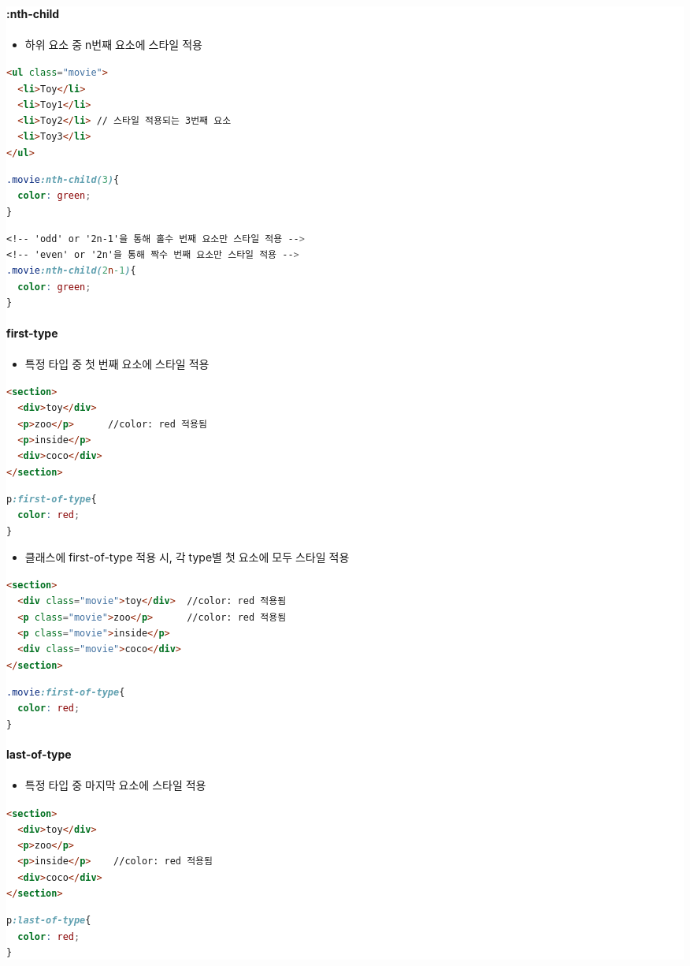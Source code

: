#### :nth-child
  - 하위 요소 중 n번째 요소에 스타일 적용
  ```html
  <ul class="movie">
    <li>Toy</li>
    <li>Toy1</li>
    <li>Toy2</li> // 스타일 적용되는 3번째 요소
    <li>Toy3</li>
  </ul>
  ```
  ```css
  .movie:nth-child(3){
    color: green;
  }
  ```
  ```css
  <!-- 'odd' or '2n-1'을 통해 홀수 번째 요소만 스타일 적용 -->
  <!-- 'even' or '2n'을 통해 짝수 번째 요소만 스타일 적용 -->
  .movie:nth-child(2n-1){
    color: green;
  }
  ```

#### first-type
  - 특정 타입 중 첫 번째 요소에 스타일 적용
  ```html
  <section>
    <div>toy</div>
    <p>zoo</p>      //color: red 적용됨
    <p>inside</p>
    <div>coco</div>
  </section>
  ```
  ```css
  p:first-of-type{
    color: red;
  }
  ```
  - 클래스에 first-of-type 적용 시, 각 type별 첫 요소에 모두 스타일 적용
  ```html
  <section>
    <div class="movie">toy</div>  //color: red 적용됨
    <p class="movie">zoo</p>      //color: red 적용됨
    <p class="movie">inside</p>
    <div class="movie">coco</div>
  </section>
  ```
  ```css
  .movie:first-of-type{
    color: red;
  }
  ```

#### last-of-type
  - 특정 타입 중 마지막 요소에 스타일 적용
  ```html
  <section>
    <div>toy</div>
    <p>zoo</p>      
    <p>inside</p>    //color: red 적용됨
    <div>coco</div>
  </section>
  ```
  ```css
  p:last-of-type{
    color: red;
  }
  ```